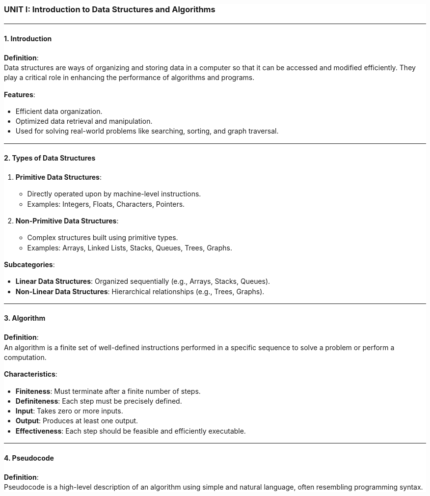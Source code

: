 ### UNIT I: Introduction to Data Structures and Algorithms

---

#### 1. Introduction

**Definition**:  
Data structures are ways of organizing and storing data in a computer so that it can be accessed and modified efficiently. They play a critical role in enhancing the performance of algorithms and programs.

**Features**:

- Efficient data organization.
- Optimized data retrieval and manipulation.
- Used for solving real-world problems like searching, sorting, and graph traversal.

---

#### 2. Types of Data Structures

1. **Primitive Data Structures**:
   
   - Directly operated upon by machine-level instructions.
   - Examples: Integers, Floats, Characters, Pointers.

2. **Non-Primitive Data Structures**:
   
   - Complex structures built using primitive types.
   - Examples: Arrays, Linked Lists, Stacks, Queues, Trees, Graphs.

**Subcategories**:

- **Linear Data Structures**: Organized sequentially (e.g., Arrays, Stacks, Queues).
- **Non-Linear Data Structures**: Hierarchical relationships (e.g., Trees, Graphs).

---

#### 3. Algorithm

**Definition**:  
An algorithm is a finite set of well-defined instructions performed in a specific sequence to solve a problem or perform a computation.

**Characteristics**:

- **Finiteness**: Must terminate after a finite number of steps.
- **Definiteness**: Each step must be precisely defined.
- **Input**: Takes zero or more inputs.
- **Output**: Produces at least one output.
- **Effectiveness**: Each step should be feasible and efficiently executable.

---

#### 4. Pseudocode

**Definition**:  
Pseudocode is a high-level description of an algorithm using simple and natural language, often resembling programming syntax.
